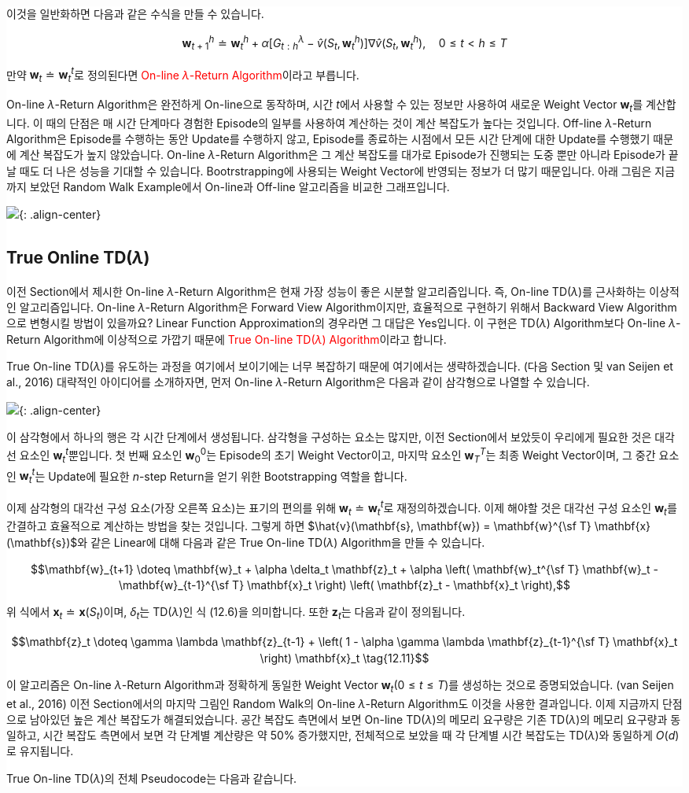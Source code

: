 이것을 일반화하면 다음과 같은 수식을 만들 수 있습니다.

$$\mathbf{w}_{t+1}^h \doteq \mathbf{w}_t^h + \alpha \left[ G_{t:h}^{\lambda} - \hat{v} (S_t, \mathbf{w}_t^h) \right] \nabla \hat{v} (S_t, \mathbf{w}_t^h), \quad 0 \le t < h \le T$$

만약 $\mathbf{w}_t \doteq \mathbf{w}_t^t$로 정의된다면 <span style="color:red">On-line $\lambda$-Return Algorithm</span>이라고 부릅니다.

On-line $\lambda$-Return Algorithm은 완전하게 On-line으로 동작하며, 시간 $t$에서 사용할 수 있는 정보만 사용하여 새로운 Weight Vector $\mathbf{w}_t$를 계산합니다. 이 때의 단점은 매 시간 단계마다 경험한 Episode의 일부를 사용하여 계산하는 것이 계산 복잡도가 높다는 것입니다. Off-line $\lambda$-Return Algorithm은 Episode를 수행하는 동안 Update를 수행하지 않고, Episode를 종료하는 시점에서 모든 시간 단계에 대한 Update를 수행했기 때문에 계산 복잡도가 높지 않았습니다. On-line $\lambda$-Return Algorithm은 그 계산 복잡도를 대가로 Episode가 진행되는 도중 뿐만 아니라 Episode가 끝날 때도 더 나은 성능을 기대할 수 있습니다. Bootrstrapping에 사용되는 Weight Vector에 반영되는 정보가 더 많기 때문입니다. 아래 그림은 지금까지 보았던 Random Walk Example에서 On-line과 Off-line 알고리즘을 비교한 그래프입니다.

![](https://github.com/JoonsuRyu/images/blob/master/RL/012/10.png?raw=true){: .align-center}

## True Online TD($\lambda$)

이전 Section에서 제시한 On-line $\lambda$-Return Algorithm은 현재 가장 성능이 좋은 시분할 알고리즘입니다. 즉, On-line TD($\lambda$)를 근사화하는 이상적인 알고리즘입니다. On-line $\lambda$-Return Algorithm은 Forward View Algorithm이지만, 효율적으로 구현하기 위해서 Backward View Algorithm으로 변형시킬 방법이 있을까요? Linear Function Approximation의 경우라면 그 대답은 Yes입니다. 이 구현은 TD($\lambda$) Algorithm보다 On-line $\lambda$-Return Algorithm에 이상적으로 가깝기 때문에 <span style="color:red">True On-line TD($\lambda$) Algorithm</span>이라고 합니다.

True On-line TD($\lambda$)를 유도하는 과정을 여기에서 보이기에는 너무 복잡하기 때문에 여기에서는 생략하겠습니다. (다음 Section 및 van Seijen et al., 2016) 대략적인 아이디어를 소개하자면, 먼저 On-line $\lambda$-Return Algorithm은 다음과 같이 삼각형으로 나열할 수 있습니다.

![](https://github.com/JoonsuRyu/images/blob/master/RL/012/11.png?raw=true){: .align-center}

이 삼각형에서 하나의 행은 각 시간 단계에서 생성됩니다. 삼각형을 구성하는 요소는 많지만, 이전 Section에서 보았듯이 우리에게 필요한 것은 대각선 요소인 $\mathbf{w}_t^t$뿐입니다. 첫 번째 요소인 $\mathbf{w}_0^0$는 Episode의 초기 Weight Vector이고, 마지막 요소인 $\mathbf{w}_T^T$는 최종 Weight Vector이며, 그 중간 요소인 $\mathbf{w}_t^t$는 Update에 필요한 $n$-step Return을 얻기 위한 Bootstrapping 역할을 합니다.

이제 삼각형의 대각선 구성 요소(가장 오른쪽 요소)는 표기의 편의를 위해 $\mathbf{w}_t \doteq \mathbf{w}_t^t$로 재정의하겠습니다. 이제 해야할 것은 대각선 구성 요소인 $\mathbf{w}_t$를 간결하고 효율적으로 계산하는 방법을 찾는 것입니다. 그렇게 하면 $\hat{v}(\mathbf{s}, \mathbf{w}) = \mathbf{w}^{\sf T} \mathbf{x} (\mathbf{s})$와 같은 Linear에 대해 다음과 같은 True On-line TD($\lambda$) Algorithm을 만들 수 있습니다.

$$\mathbf{w}_{t+1} \doteq \mathbf{w}_t + \alpha \delta_t \mathbf{z}_t + \alpha \left( \mathbf{w}_t^{\sf T} \mathbf{w}_t - \mathbf{w}_{t-1}^{\sf T} \mathbf{x}_t \right) \left( \mathbf{z}_t - \mathbf{x}_t \right),$$

위 식에서 $\mathbf{x}_t \doteq \mathbf{x} (S_t)$이며, $\delta_t$는 TD($\lambda$)인 식 (12.6)을 의미합니다. 또한 $\mathbf{z}_t$는 다음과 같이 정의됩니다.

$$\mathbf{z}_t \doteq \gamma \lambda \mathbf{z}_{t-1} + \left( 1 - \alpha \gamma \lambda \mathbf{z}_{t-1}^{\sf T} \mathbf{x}_t \right) \mathbf{x}_t \tag{12.11}$$

이 알고리즘은 On-line $\lambda$-Return Algorithm과 정확하게 동일한 Weight Vector $\mathbf{w}_t (0 \le t \le T)$를 생성하는 것으로 증명되었습니다. (van Seijen et al., 2016) 이전 Section에서의 마지막 그림인 Random Walk의 On-line $\lambda$-Return Algorithm도 이것을 사용한 결과입니다. 이제 지금까지 단점으로 남아있던 높은 계산 복잡도가 해결되었습니다. 공간 복잡도 측면에서 보면 On-line TD($\lambda$)의 메모리 요구량은 기존 TD($\lambda$)의 메모리 요구량과 동일하고, 시간 복잡도 측면에서 보면 각 단계별 계산량은 약 50% 증가했지만, 전체적으로 보았을 때 각 단계별 시간 복잡도는 TD($\lambda$)와 동일하게 $O(d)$로 유지됩니다.

True On-line TD($\lambda$)의 전체 Pseudocode는 다음과 같습니다.
